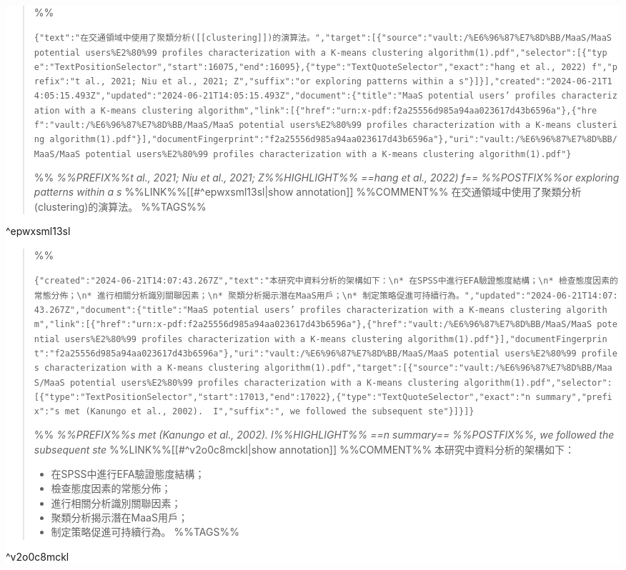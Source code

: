 
>%%
>```annotation-json
>{"text":"在交通領域中使用了聚類分析([[clustering]])的演算法。","target":[{"source":"vault:/%E6%96%87%E7%8D%BB/MaaS/MaaS potential users%E2%80%99 profiles characterization with a K-means clustering algorithm(1).pdf","selector":[{"type":"TextPositionSelector","start":16075,"end":16095},{"type":"TextQuoteSelector","exact":"hang et al., 2022) f","prefix":"t al., 2021; Niu et al., 2021; Z","suffix":"or exploring patterns within a s"}]}],"created":"2024-06-21T14:05:15.493Z","updated":"2024-06-21T14:05:15.493Z","document":{"title":"MaaS potential users’ profiles characterization with a K-means clustering algorithm","link":[{"href":"urn:x-pdf:f2a25556d985a94aa023617d43b6596a"},{"href":"vault:/%E6%96%87%E7%8D%BB/MaaS/MaaS potential users%E2%80%99 profiles characterization with a K-means clustering algorithm(1).pdf"}],"documentFingerprint":"f2a25556d985a94aa023617d43b6596a"},"uri":"vault:/%E6%96%87%E7%8D%BB/MaaS/MaaS potential users%E2%80%99 profiles characterization with a K-means clustering algorithm(1).pdf"}
>```
>%%
>*%%PREFIX%%t al., 2021; Niu et al., 2021; Z%%HIGHLIGHT%% ==hang et al., 2022) f== %%POSTFIX%%or exploring patterns within a s*
>%%LINK%%[[#^epwxsml13sl|show annotation]]
>%%COMMENT%%
>在交通領域中使用了聚類分析(clustering)的演算法。
>%%TAGS%%
>
^epwxsml13sl



>%%
>```annotation-json
>{"created":"2024-06-21T14:07:43.267Z","text":"本研究中資料分析的架構如下：\n* 在SPSS中進行EFA驗證態度結構；\n* 檢查態度因素的常態分佈；\n* 進行相關分析識別關聯因素；\n* 聚類分析揭示潛在MaaS用戶；\n* 制定策略促進可持續行為。","updated":"2024-06-21T14:07:43.267Z","document":{"title":"MaaS potential users’ profiles characterization with a K-means clustering algorithm","link":[{"href":"urn:x-pdf:f2a25556d985a94aa023617d43b6596a"},{"href":"vault:/%E6%96%87%E7%8D%BB/MaaS/MaaS potential users%E2%80%99 profiles characterization with a K-means clustering algorithm(1).pdf"}],"documentFingerprint":"f2a25556d985a94aa023617d43b6596a"},"uri":"vault:/%E6%96%87%E7%8D%BB/MaaS/MaaS potential users%E2%80%99 profiles characterization with a K-means clustering algorithm(1).pdf","target":[{"source":"vault:/%E6%96%87%E7%8D%BB/MaaS/MaaS potential users%E2%80%99 profiles characterization with a K-means clustering algorithm(1).pdf","selector":[{"type":"TextPositionSelector","start":17013,"end":17022},{"type":"TextQuoteSelector","exact":"n summary","prefix":"s met (Kanungo et al., 2002).  I","suffix":", we followed the subsequent ste"}]}]}
>```
>%%
>*%%PREFIX%%s met (Kanungo et al., 2002).  I%%HIGHLIGHT%% ==n summary== %%POSTFIX%%, we followed the subsequent ste*
>%%LINK%%[[#^v2o0c8mckl|show annotation]]
>%%COMMENT%%
>本研究中資料分析的架構如下：
>* 在SPSS中進行EFA驗證態度結構；
>* 檢查態度因素的常態分佈；
>* 進行相關分析識別關聯因素；
>* 聚類分析揭示潛在MaaS用戶；
>* 制定策略促進可持續行為。
>%%TAGS%%
>
^v2o0c8mckl
